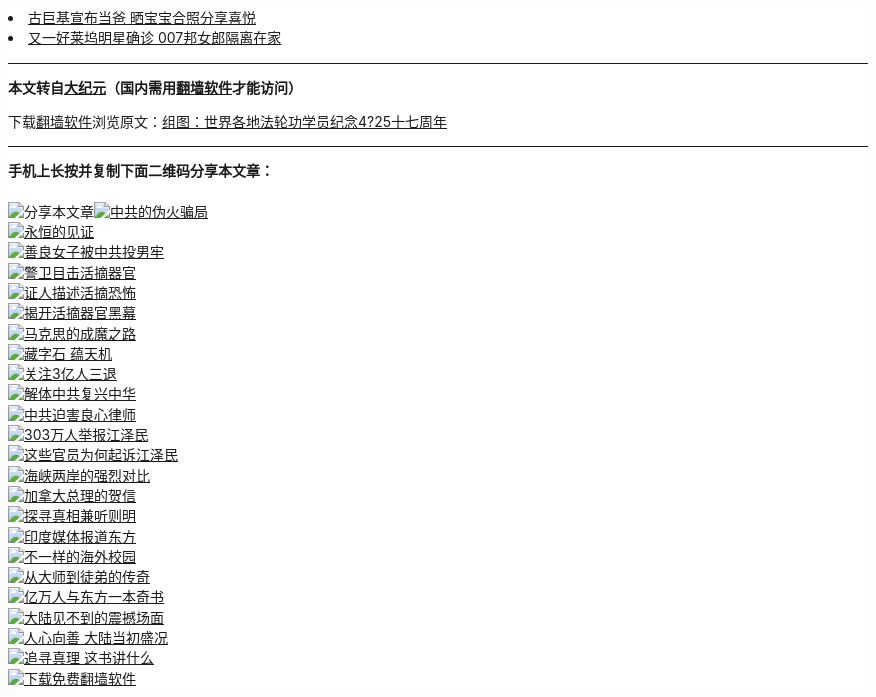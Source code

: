 <li><a href="/gb/20/3/16/n11943288.md#1">古巨基宣布当爸 晒宝宝合照分享喜悦</a></li>
<li><a href="/gb/20/3/16/n11943213.md#1">又一好莱坞明星确诊 007邦女郎隔离在家</a></li>
<hr>

<strong>本文转自<a href="https://www.epochtimes.com">大纪元</a>（国内需用<a href="https://github.com/bannedbook/fanqiang/wiki">翻墙软件</a>才能访问）</strong><p>下载<a href="https://github.com/bannedbook/fanqiang/wiki">翻墙软件</a>浏览原文：<a href="https://www.epochtimes.com/gb/16/4/27/n7779431.htm">组图：世界各地法轮功学员纪念4?25十七周年</a></p><hr>

<strong>手机上长按并复制下面二维码分享本文章：</strong><br><br><img src="http://d1p1.ip.zn2.us/v.php?action=qrcode&url=/gb/16/4/27/n7779431.md%231" title="分享本文章"></td><td VALIGN=TOP><a href="/gb/16/1/21/n4622075.md?dfh#1" target="_blank"><img src="https://raw.githubusercontent.com/tjvrql262/djy/master/gb/300/wei-f1.jpg" title="中共的伪火骗局"  alt="中共的伪火骗局"></a><br><a href="https://github.com/tjvrql262/www/blob/master/README.md?dfh#9" target="_blank"><img src="https://raw.githubusercontent.com/tjvrql262/djy/master/gb/300/yong-h.jpg" title="永恒的见证"  alt="永恒的见证"></a><br><a href="/gb/13/9/29/n3974789.md?dfh#1" target="_blank"><img src="https://raw.githubusercontent.com/tjvrql262/djy/master/gb/300/shang-lnz.jpg" title="善良女子被中共投男牢"  alt="善良女子被中共投男牢"></a><br><a href="/gb/16/3/16/n4663449.md?dfh#1" target="_blank"><img src="https://raw.githubusercontent.com/tjvrql262/djy/master/gb/300/huo-z3.jpg" title="警卫目击活摘器官"  alt="警卫目击活摘器官"></a><br><a href="/gb/16/8/7/n8177641.md?dfh#1" target="_blank"><img src="https://raw.githubusercontent.com/tjvrql262/djy/master/gb/300/huo-z4.jpg" title="证人描述活摘恐怖"  alt="证人描述活摘恐怖"></a><br><a href="/gb/10/4/19/n2881569.md?dfh#1" target="_blank"><img src="https://raw.githubusercontent.com/tjvrql262/djy/master/gb/300/huo-z1.jpg" title="揭开活摘器官黑幕"  alt="揭开活摘器官黑幕"></a><br><a href="/gb/10/11/7/n3077476.md?dfh#1" target="_blank"><img src="https://raw.githubusercontent.com/tjvrql262/djy/master/gb/300/ma-ks.jpg" title="马克思的成魔之路"  alt="马克思的成魔之路"></a><br><a href="/gb/14/6/9/n4173977.md?dfh#1" target="_blank"><img src="https://raw.githubusercontent.com/tjvrql262/djy/master/gb/300/chang-zs.jpg" title="藏字石 蕴天机"  alt="藏字石 蕴天机"></a><br><a href="/gb/18/5/10/n10381511.md?dfh#1" target="_blank"><img src="https://raw.githubusercontent.com/tjvrql262/djy/master/gb/300/st1.jpg" title="关注3亿人三退"  alt="关注3亿人三退"></a><br><a href="/gb/18/3/21/n10237682.md?dfh#1" target="_blank"><img src="https://raw.githubusercontent.com/tjvrql262/djy/master/gb/300/jie-t.jpg" title="解体中共复兴中华"  alt="解体中共复兴中华"></a><br><a href="/gb/9/2/9/n2422991.md?dfh#1" target="_blank"><img src="https://raw.githubusercontent.com/tjvrql262/djy/master/gb/300/gao-zs.jpg" title="中共迫害良心律师"  alt="中共迫害良心律师"></a><br><a href="/gb/18/12/9/n10900044.md?dfh#1" target="_blank"><img src="https://raw.githubusercontent.com/tjvrql262/djy/master/gb/300/sj1.jpg" title="303万人举报江泽民"  alt="303万人举报江泽民"></a><br><a href="/gb/18/8/28/n10672014.md?dfh#1" target="_blank"><img src="https://raw.githubusercontent.com/tjvrql262/djy/master/gb/300/sj2.jpg" title="这些官员为何起诉江泽民"  alt="这些官员为何起诉江泽民"></a><br><a href="/gb/8/12/18/n2367165.md?dfh#1" target="_blank"><img src="https://raw.githubusercontent.com/tjvrql262/djy/master/gb/300/liangan.jpg" title="海峡两岸的强烈对比"  alt="海峡两岸的强烈对比"></a><br><a href="/gb/15/12/10/n4593139.md?dfh#1" target="_blank"><img src="https://raw.githubusercontent.com/tjvrql262/djy/master/gb/300/jia-ndzl.jpg" title="加拿大总理的贺信"  alt="加拿大总理的贺信"></a><br><a href="/gb/11/6/17/n3289382.md?dfh#1" target="_blank"><img src="https://raw.githubusercontent.com/tjvrql262/djy/master/gb/300/xiao-wd.jpg" title="探寻真相兼听则明"  alt="探寻真相兼听则明"></a><br><a href="/gb/18/10/27/n10812623.md?dfh#1" target="_blank"><img src="https://raw.githubusercontent.com/tjvrql262/djy/master/gb/300/yindu.jpg" title="印度媒体报道东方"  alt="印度媒体报道东方"></a><br><a href="/gb/18/6/9/n10469652.md?dfh#1" target="_blank"><img src="https://raw.githubusercontent.com/tjvrql262/djy/master/gb/300/xie-j.jpg" title="不一样的海外校园"  alt="不一样的海外校园"></a><br><a href="/gb/7/4/5/n1669415.md?dfh#1" target="_blank"><img src="https://raw.githubusercontent.com/tjvrql262/djy/master/gb/300/li-up.jpg" title="从大师到徒弟的传奇"  alt="从大师到徒弟的传奇"></a><br><a href="/gb/17/5/26/n9191512.md?dfh#1" target="_blank"><img src="https://raw.githubusercontent.com/tjvrql262/djy/master/gb/300/zfl2.jpg" title="亿万人与东方一本奇书"  alt="亿万人与东方一本奇书"></a><br><a href="/gb/13/11/27/n4020290.md?dfh#1" target="_blank"><img src="https://raw.githubusercontent.com/tjvrql262/djy/master/gb/300/zhen-h.jpg" title="大陆见不到的震撼场面"  alt="大陆见不到的震撼场面"></a><br><a href="/gb/15/7/17/n4482910.md?dfh#1" target="_blank"><img src="https://raw.githubusercontent.com/tjvrql262/djy/master/gb/300/dalu-sk.jpg" title="人心向善 大陆当初盛况"  alt="人心向善 大陆当初盛况"></a><br><a href="/gb/19/1/5/n10955468.md?dfh#1" target="_blank"><img src="https://raw.githubusercontent.com/tjvrql262/djy/master/gb/300/zfl1.jpg" title="追寻真理 这书讲什么"  alt="追寻真理 这书讲什么"></a><br><a href="https://github.com/bannedbook/fanqiang/wiki" target="_blank"><img src="https://raw.githubusercontent.com/tjvrql262/djy/master/gb/300/fq1.jpg" title="下载免费翻墙软件"  alt="下载免费翻墙软件"></a><br></td></tr></table>